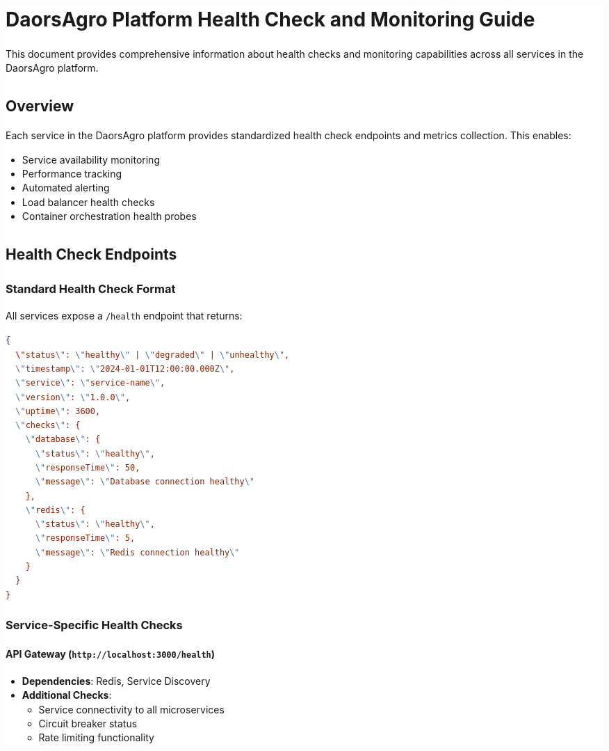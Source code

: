 # DaorsAgro Platform Health Check and Monitoring Guide

This document provides comprehensive information about health checks and monitoring capabilities across all services in the DaorsAgro platform.

## Overview

Each service in the DaorsAgro platform provides standardized health check endpoints and metrics collection. This enables:

- Service availability monitoring
- Performance tracking
- Automated alerting
- Load balancer health checks
- Container orchestration health probes

## Health Check Endpoints

### Standard Health Check Format

All services expose a `/health` endpoint that returns:

```json
{
  \"status\": \"healthy\" | \"degraded\" | \"unhealthy\",
  \"timestamp\": \"2024-01-01T12:00:00.000Z\",
  \"service\": \"service-name\",
  \"version\": \"1.0.0\",
  \"uptime\": 3600,
  \"checks\": {
    \"database\": {
      \"status\": \"healthy\",
      \"responseTime\": 50,
      \"message\": \"Database connection healthy\"
    },
    \"redis\": {
      \"status\": \"healthy\", 
      \"responseTime\": 5,
      \"message\": \"Redis connection healthy\"
    }
  }
}
```

### Service-Specific Health Checks

#### API Gateway (`http://localhost:3000/health`)
- **Dependencies**: Redis, Service Discovery
- **Additional Checks**: 
  - Service connectivity to all microservices
  - Circuit breaker status
  - Rate limiting functionality
